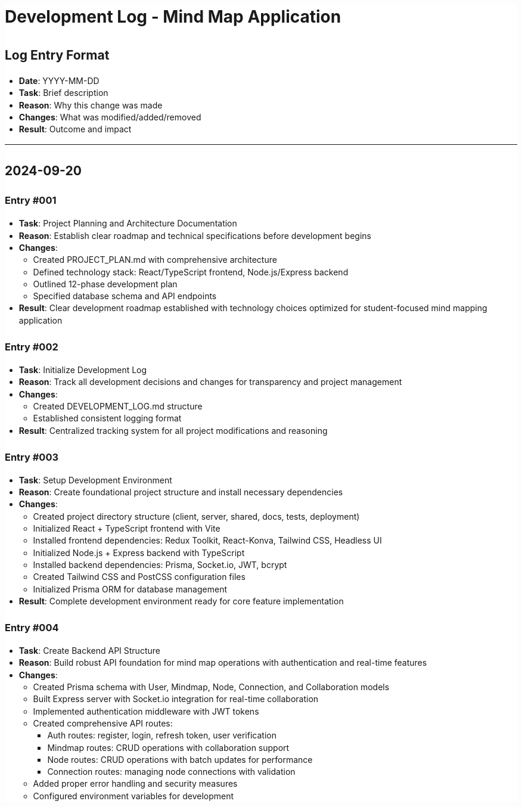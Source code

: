 # Development Log - Mind Map Application

## Log Entry Format
- **Date**: YYYY-MM-DD
- **Task**: Brief description
- **Reason**: Why this change was made
- **Changes**: What was modified/added/removed
- **Result**: Outcome and impact

---

## 2024-09-20

### Entry #001
- **Task**: Project Planning and Architecture Documentation
- **Reason**: Establish clear roadmap and technical specifications before development begins
- **Changes**: 
  - Created PROJECT_PLAN.md with comprehensive architecture
  - Defined technology stack: React/TypeScript frontend, Node.js/Express backend
  - Outlined 12-phase development plan
  - Specified database schema and API endpoints
- **Result**: Clear development roadmap established with technology choices optimized for student-focused mind mapping application

### Entry #002
- **Task**: Initialize Development Log
- **Reason**: Track all development decisions and changes for transparency and project management
- **Changes**: 
  - Created DEVELOPMENT_LOG.md structure
  - Established consistent logging format
- **Result**: Centralized tracking system for all project modifications and reasoning

### Entry #003
- **Task**: Setup Development Environment
- **Reason**: Create foundational project structure and install necessary dependencies
- **Changes**: 
  - Created project directory structure (client, server, shared, docs, tests, deployment)
  - Initialized React + TypeScript frontend with Vite
  - Installed frontend dependencies: Redux Toolkit, React-Konva, Tailwind CSS, Headless UI
  - Initialized Node.js + Express backend with TypeScript
  - Installed backend dependencies: Prisma, Socket.io, JWT, bcrypt
  - Created Tailwind CSS and PostCSS configuration files
  - Initialized Prisma ORM for database management
- **Result**: Complete development environment ready for core feature implementation

### Entry #004
- **Task**: Create Backend API Structure
- **Reason**: Build robust API foundation for mind map operations with authentication and real-time features
- **Changes**: 
  - Created Prisma schema with User, Mindmap, Node, Connection, and Collaboration models
  - Built Express server with Socket.io integration for real-time collaboration
  - Implemented authentication middleware with JWT tokens
  - Created comprehensive API routes:
    * Auth routes: register, login, refresh token, user verification
    * Mindmap routes: CRUD operations with collaboration support
    * Node routes: CRUD operations with batch updates for performance
    * Connection routes: managing node connections with validation
  - Added proper error handling and security measures
  - Configured environment variables for development